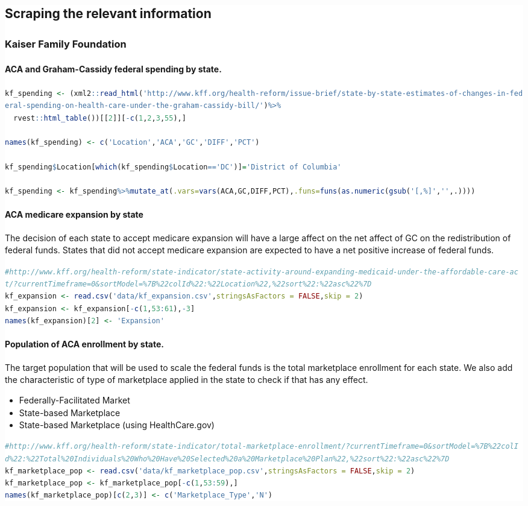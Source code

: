
## Scraping the relevant information

### Kaiser Family Foundation

#### ACA and Graham-Cassidy federal spending by state. 


```r
kf_spending <- (xml2::read_html('http://www.kff.org/health-reform/issue-brief/state-by-state-estimates-of-changes-in-federal-spending-on-health-care-under-the-graham-cassidy-bill/')%>%
  rvest::html_table())[[2]][-c(1,2,3,55),]

names(kf_spending) <- c('Location','ACA','GC','DIFF','PCT')

kf_spending$Location[which(kf_spending$Location=='DC')]='District of Columbia'

kf_spending <- kf_spending%>%mutate_at(.vars=vars(ACA,GC,DIFF,PCT),.funs=funs(as.numeric(gsub('[,%]','',.))))
```

#### ACA medicare expansion by state

The decision of each state to accept medicare expansion will have a large affect on the net affect of GC on the redistribution of federal funds. States that did not accept medicare expansion are expected to have a net positive increase of federal funds. 


```r
#http://www.kff.org/health-reform/state-indicator/state-activity-around-expanding-medicaid-under-the-affordable-care-act/?currentTimeframe=0&sortModel=%7B%22colId%22:%22Location%22,%22sort%22:%22asc%22%7D
kf_expansion <- read.csv('data/kf_expansion.csv',stringsAsFactors = FALSE,skip = 2)
kf_expansion <- kf_expansion[-c(1,53:61),-3]
names(kf_expansion)[2] <- 'Expansion'
```

#### Population of ACA enrollment by state.

The target population that will be used to scale the federal funds is the total marketplace enrollment for each state. We also add the characteristic of type of marketplace applied in the state to check if that has any effect. 

  - Federally-Facilitated Market
  - State-based Marketplace
  - State-based Marketplace (using HealthCare.gov)


```r
#http://www.kff.org/health-reform/state-indicator/total-marketplace-enrollment/?currentTimeframe=0&sortModel=%7B%22colId%22:%22Total%20Individuals%20Who%20Have%20Selected%20a%20Marketplace%20Plan%22,%22sort%22:%22asc%22%7D
kf_marketplace_pop <- read.csv('data/kf_marketplace_pop.csv',stringsAsFactors = FALSE,skip = 2)
kf_marketplace_pop <- kf_marketplace_pop[-c(1,53:59),]
names(kf_marketplace_pop)[c(2,3)] <- c('Marketplace_Type','N')
```
